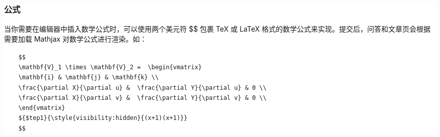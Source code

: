 ### 公式
当你需要在编辑器中插入数学公式时，可以使用两个美元符 $$ 包裹 TeX 或 LaTeX 格式的数学公式来实现。提交后，问答和文章页会根据需要加载 Mathjax 对数学公式进行渲染。如：

        $$
        \mathbf{V}_1 \times \mathbf{V}_2 =  \begin{vmatrix} 
        \mathbf{i} & \mathbf{j} & \mathbf{k} \\
        \frac{\partial X}{\partial u} &  \frac{\partial Y}{\partial u} & 0 \\
        \frac{\partial X}{\partial v} &  \frac{\partial Y}{\partial v} & 0 \\
        \end{vmatrix}
        ${$tep1}{\style{visibility:hidden}{(x+1)(x+1)}}
        $$



        
